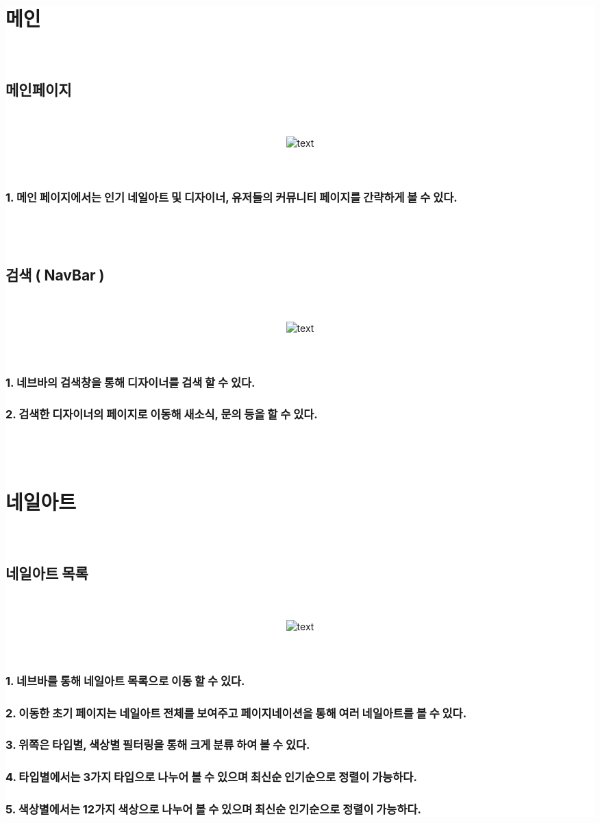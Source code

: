 # 메인

</br>

## 메인페이지 

</br>

<p align="center">
  <img src="./image/메인페이지.gif" alt="text" width="number" />
</p>

</br>

 ### 1. 메인 페이지에서는 인기 네일아트 및 디자이너, 유저들의 커뮤니티 페이지를 간략하게 볼 수 있다.

</br></br>

## 검색 ( NavBar )

</br>

<p align="center">
  <img src="./image/검색.gif" alt="text" width="number" />
</p>

</br>

### 1. 네브바의 검색창을 통해 디자이너를 검색 할 수 있다.
### 2. 검색한 디자이너의 페이지로 이동해 새소식, 문의 등을 할 수 있다.

</br></br>

# 네일아트

</br>

## 네일아트 목록
</br>

<p align="center">
  <img src="./image/네일목록.gif" alt="text" width="number" />
</p>

</br>

### 1. 네브바를 통해 네일아트 목록으로 이동 할 수 있다.
### 2. 이동한 초기 페이지는  네일아트 전체를 보여주고 페이지네이션을 통해 여러 네일아트를 볼 수 있다.
### 3. 위쪽은 타입별, 색상별 필터링을 통해 크게 분류 하여 볼 수 있다.
### 4. 타입별에서는 3가지 타입으로 나누어 볼 수 있으며 최신순 인기순으로 정렬이 가능하다.
### 5. 색상별에서는 12가지 색상으로 나누어 볼 수 있으며 최신순 인기순으로 정렬이 가능하다.

